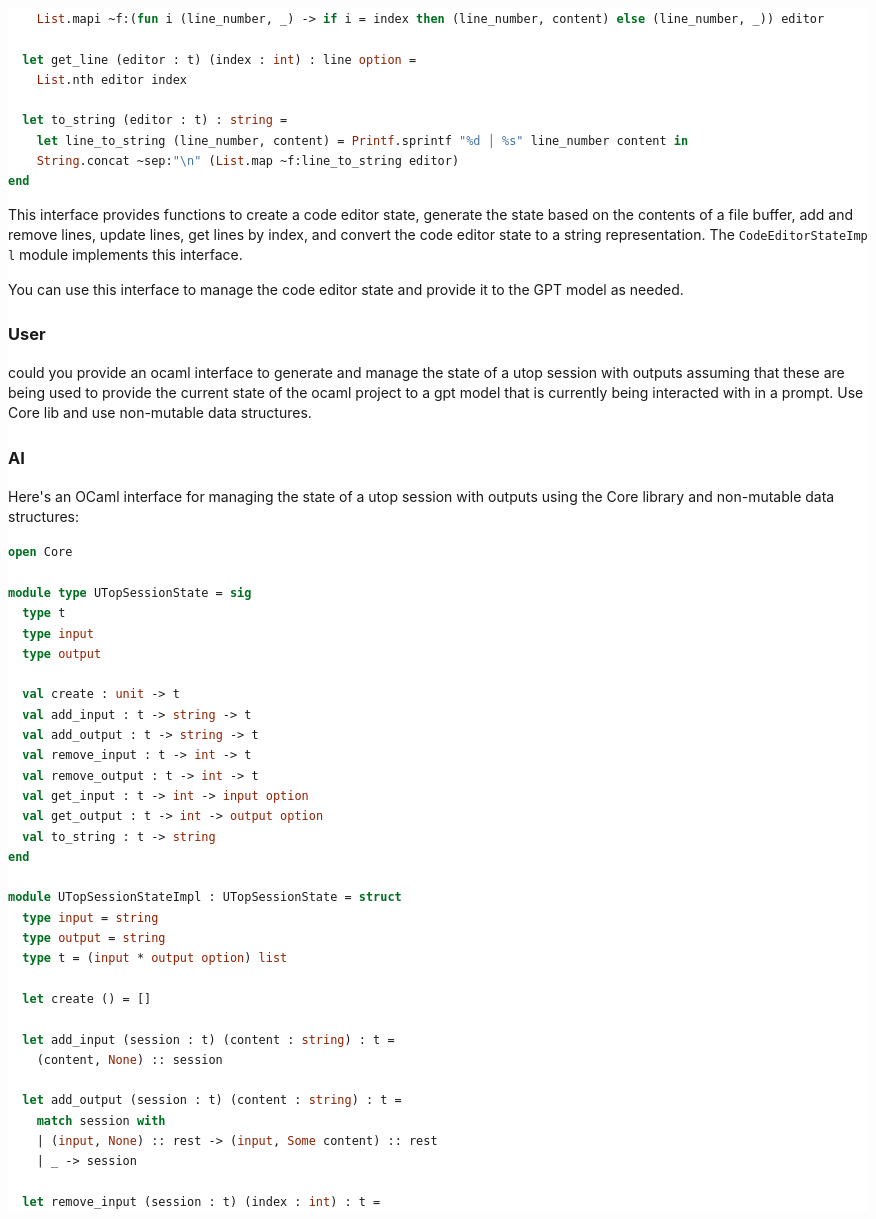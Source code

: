 ```ocaml
    List.mapi ~f:(fun i (line_number, _) -> if i = index then (line_number, content) else (line_number, _)) editor

  let get_line (editor : t) (index : int) : line option =
    List.nth editor index

  let to_string (editor : t) : string =
    let line_to_string (line_number, content) = Printf.sprintf "%d │ %s" line_number content in
    String.concat ~sep:"\n" (List.map ~f:line_to_string editor)
end
```

This interface provides functions to create a code editor state, generate the state based on the contents of a file buffer, add and remove lines, update lines, get lines by index, and convert the code editor state to a string representation. The `CodeEditorStateImpl` module implements this interface.

You can use this interface to manage the code editor state and provide it to the GPT model as needed.

### User
could you provide an ocaml interface to generate and manage the state of a utop session with outputs assuming that these are being used to provide the current state of the ocaml project to a gpt model that is currently being interacted with in a prompt. Use Core lib and use non-mutable data structures.

### AI
Here's an OCaml interface for managing the state of a utop session with outputs using the Core library and non-mutable data structures:

```ocaml
open Core

module type UTopSessionState = sig
  type t
  type input
  type output

  val create : unit -> t
  val add_input : t -> string -> t
  val add_output : t -> string -> t
  val remove_input : t -> int -> t
  val remove_output : t -> int -> t
  val get_input : t -> int -> input option
  val get_output : t -> int -> output option
  val to_string : t -> string
end

module UTopSessionStateImpl : UTopSessionState = struct
  type input = string
  type output = string
  type t = (input * output option) list

  let create () = []

  let add_input (session : t) (content : string) : t =
    (content, None) :: session

  let add_output (session : t) (content : string) : t =
    match session with
    | (input, None) :: rest -> (input, Some content) :: rest
    | _ -> session

  let remove_input (session : t) (index : int) : t =
```